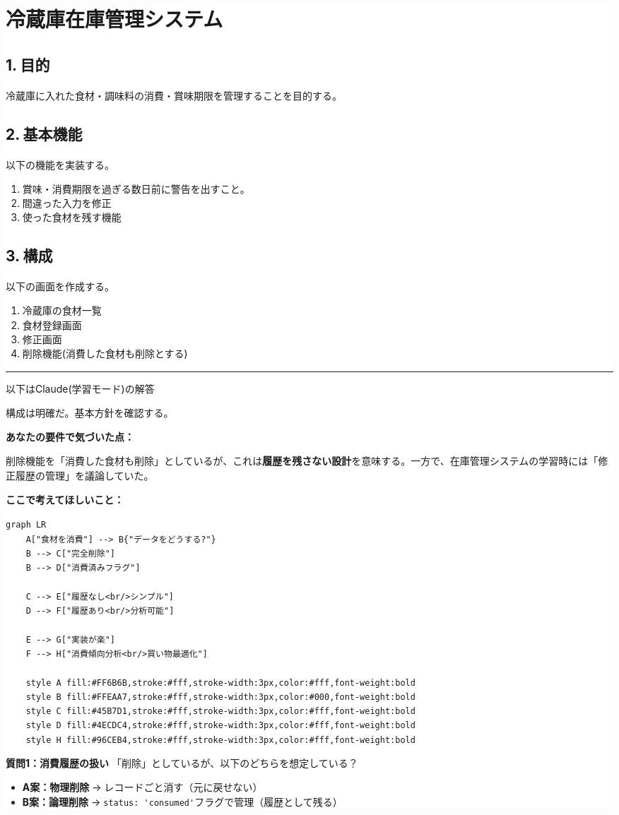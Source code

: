 # 冷蔵庫在庫管理システム
## 1. 目的
冷蔵庫に入れた食材・調味料の消費・賞味期限を管理することを目的する。

## 2. 基本機能
以下の機能を実装する。
1. 賞味・消費期限を過ぎる数日前に警告を出すこと。
2. 間違った入力を修正
3. 使った食材を残す機能

## 3. 構成
以下の画面を作成する。
1. 冷蔵庫の食材一覧
2. 食材登録画面
3. 修正画面
4. 削除機能(消費した食材も削除とする)

---
以下はClaude(学習モード)の解答

構成は明確だ。基本方針を確認する。

**あなたの要件で気づいた点：**

削除機能を「消費した食材も削除」としているが、これは**履歴を残さない設計**を意味する。一方で、在庫管理システムの学習時には「修正履歴の管理」を議論していた。

**ここで考えてほしいこと：**

```mermaid
graph LR
    A["食材を消費"] --> B{"データをどうする?"}
    B --> C["完全削除"]
    B --> D["消費済みフラグ"]
    
    C --> E["履歴なし<br/>シンプル"]
    D --> F["履歴あり<br/>分析可能"]
    
    E --> G["実装が楽"]
    F --> H["消費傾向分析<br/>買い物最適化"]
    
    style A fill:#FF6B6B,stroke:#fff,stroke-width:3px,color:#fff,font-weight:bold
    style B fill:#FFEAA7,stroke:#fff,stroke-width:3px,color:#000,font-weight:bold
    style C fill:#45B7D1,stroke:#fff,stroke-width:3px,color:#fff,font-weight:bold
    style D fill:#4ECDC4,stroke:#fff,stroke-width:3px,color:#fff,font-weight:bold
    style H fill:#96CEB4,stroke:#fff,stroke-width:3px,color:#fff,font-weight:bold
```

**質問1：消費履歴の扱い**
「削除」としているが、以下のどちらを想定している？

- **A案：物理削除** → レコードごと消す（元に戻せない）
- **B案：論理削除** → `status: 'consumed'`フラグで管理（履歴として残る）
